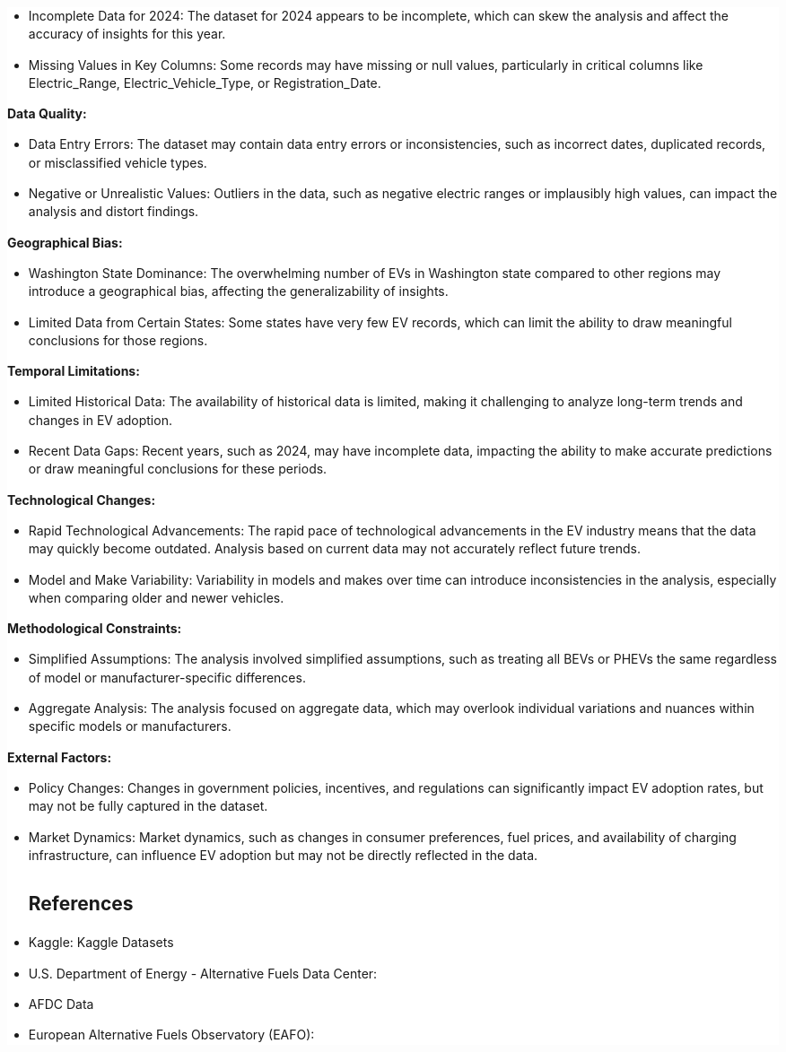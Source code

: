 - Incomplete Data for 2024: The dataset for 2024 appears to be incomplete, which can skew the analysis and affect the accuracy of insights for this year.

- Missing Values in Key Columns: Some records may have missing or null values, particularly in critical columns like Electric_Range, Electric_Vehicle_Type, or Registration_Date.

**Data Quality:**

- Data Entry Errors: The dataset may contain data entry errors or inconsistencies, such as incorrect dates, duplicated records, or misclassified vehicle types.

- Negative or Unrealistic Values: Outliers in the data, such as negative electric ranges or implausibly high values, can impact the analysis and distort findings.

**Geographical Bias:**

- Washington State Dominance: The overwhelming number of EVs in Washington state compared to other regions may introduce a geographical bias, affecting the generalizability of insights.

- Limited Data from Certain States: Some states have very few EV records, which can limit the ability to draw meaningful conclusions for those regions.

**Temporal Limitations:**

- Limited Historical Data: The availability of historical data is limited, making it challenging to analyze long-term trends and changes in EV adoption.

- Recent Data Gaps: Recent years, such as 2024, may have incomplete data, impacting the ability to make accurate predictions or draw meaningful conclusions for these periods.

**Technological Changes:**

- Rapid Technological Advancements: The rapid pace of technological advancements in the EV industry means that the data may quickly become outdated. Analysis based on current data may not accurately reflect future trends.

- Model and Make Variability: Variability in models and makes over time can introduce inconsistencies in the analysis, especially when comparing older and newer vehicles.

 **Methodological Constraints:**

- Simplified Assumptions: The analysis involved simplified assumptions, such as treating all BEVs or PHEVs the same regardless of model or manufacturer-specific differences.

- Aggregate Analysis: The analysis focused on aggregate data, which may overlook individual variations and nuances within specific models or manufacturers.

**External Factors:**

- Policy Changes: Changes in government policies, incentives, and regulations can significantly impact EV adoption rates, but may not be fully captured in the dataset.

- Market Dynamics: Market dynamics, such as changes in consumer preferences, fuel prices, and availability of charging infrastructure, can influence EV adoption but may not be directly reflected in the data.

  ## References

 -  Kaggle:
Kaggle Datasets
- U.S. Department of Energy - Alternative Fuels Data Center:
- AFDC Data
- European Alternative Fuels Observatory (EAFO):
